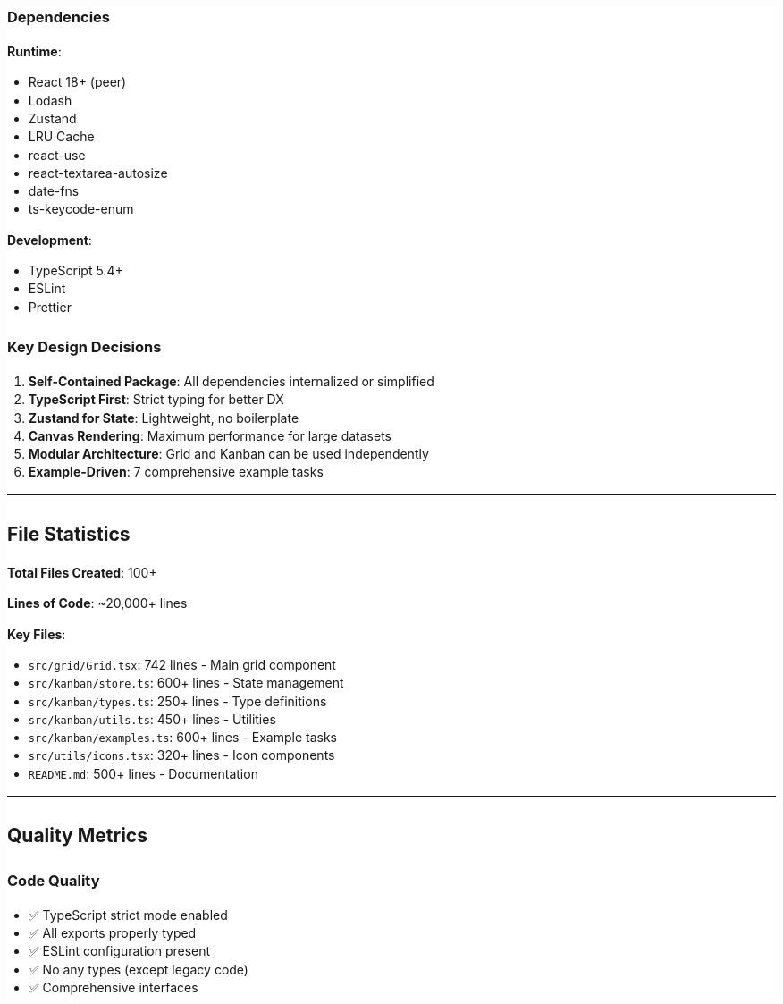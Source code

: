 ### Dependencies

**Runtime**:
- React 18+ (peer)
- Lodash
- Zustand
- LRU Cache
- react-use
- react-textarea-autosize
- date-fns
- ts-keycode-enum

**Development**:
- TypeScript 5.4+
- ESLint
- Prettier

### Key Design Decisions

1. **Self-Contained Package**: All dependencies internalized or simplified
2. **TypeScript First**: Strict typing for better DX
3. **Zustand for State**: Lightweight, no boilerplate
4. **Canvas Rendering**: Maximum performance for large datasets
5. **Modular Architecture**: Grid and Kanban can be used independently
6. **Example-Driven**: 7 comprehensive example tasks

---

## File Statistics

**Total Files Created**: 100+

**Lines of Code**: ~20,000+ lines

**Key Files**:
- `src/grid/Grid.tsx`: 742 lines - Main grid component
- `src/kanban/store.ts`: 600+ lines - State management
- `src/kanban/types.ts`: 250+ lines - Type definitions
- `src/kanban/utils.ts`: 450+ lines - Utilities
- `src/kanban/examples.ts`: 600+ lines - Example tasks
- `src/utils/icons.tsx`: 320+ lines - Icon components
- `README.md`: 500+ lines - Documentation

---

## Quality Metrics

### Code Quality
- ✅ TypeScript strict mode enabled
- ✅ All exports properly typed
- ✅ ESLint configuration present
- ✅ No any types (except legacy code)
- ✅ Comprehensive interfaces
